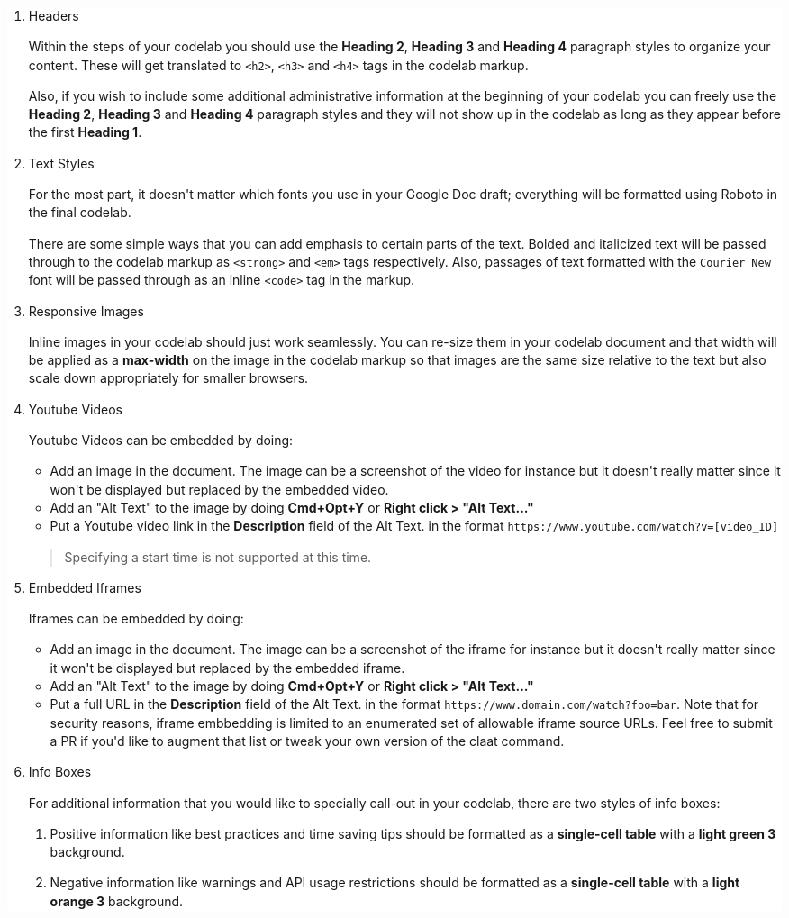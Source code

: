 
1. Headers

    Within the steps of your codelab you should use the **Heading 2**, **Heading 3** and **Heading 4** paragraph styles to organize your content. These will get translated to `<h2>`, `<h3>` and `<h4>` tags in the codelab markup.

    Also, if you wish to include some additional administrative information at the beginning of your codelab you can freely use the **Heading 2**, **Heading 3** and **Heading 4** paragraph styles and they will not show up in the codelab as long as they appear before the first **Heading 1**.

1. Text Styles

    For the most part, it doesn't matter which fonts you use in your Google Doc draft; everything will be formatted using Roboto in the final codelab.

    There are some simple ways that you can add emphasis to certain parts of the text. Bolded and italicized text will be passed through to the codelab markup as `<strong>` and `<em>` tags respectively. Also, passages of text formatted with the `Courier New` font will be passed through as an inline `<code>` tag in the markup.

1. Responsive Images

    Inline images in your codelab should just work seamlessly. You can re-size them in your codelab document and that width will be applied as a **max-width** on the image in the codelab markup so that images are the same size relative to the text but also scale down appropriately for smaller browsers.

1. Youtube Videos

    Youtube Videos can be embedded by doing:
     - Add an image in the document. The image can be a screenshot of the video for instance but it doesn't really matter since it won't be displayed but replaced by the embedded video.
     - Add an "Alt Text" to the image by doing **Cmd+Opt+Y** or **Right click > "Alt Text..."**
     - Put a Youtube video link in the **Description** field of the Alt Text. in the format `https://www.youtube.com/watch?v=[video_ID]`
    > Specifying a start time is not supported at this time.

1. Embedded Iframes

    Iframes can be embedded by doing:
     - Add an image in the document. The image can be a screenshot of the iframe for instance but it doesn't really matter since it won't be displayed but replaced by the embedded iframe.
     - Add an "Alt Text" to the image by doing **Cmd+Opt+Y** or **Right click > "Alt Text..."**
     - Put a full URL in the **Description** field of the Alt Text. in the format `https://www.domain.com/watch?foo=bar`. Note that for security reasons, iframe embbedding is limited to an enumerated set of allowable iframe source URLs. Feel free to submit a PR if you'd like to augment that list or tweak your own version of the claat command.

1. Info Boxes

    For additional information that you would like to specially call-out in your codelab, there are two styles of info boxes:

    1. Positive information like best practices and time saving tips should be formatted as a **single-cell table** with a **light green 3** background.

    2. Negative information like warnings and API usage restrictions should be formatted as a **single-cell table** with a **light orange 3** background.
